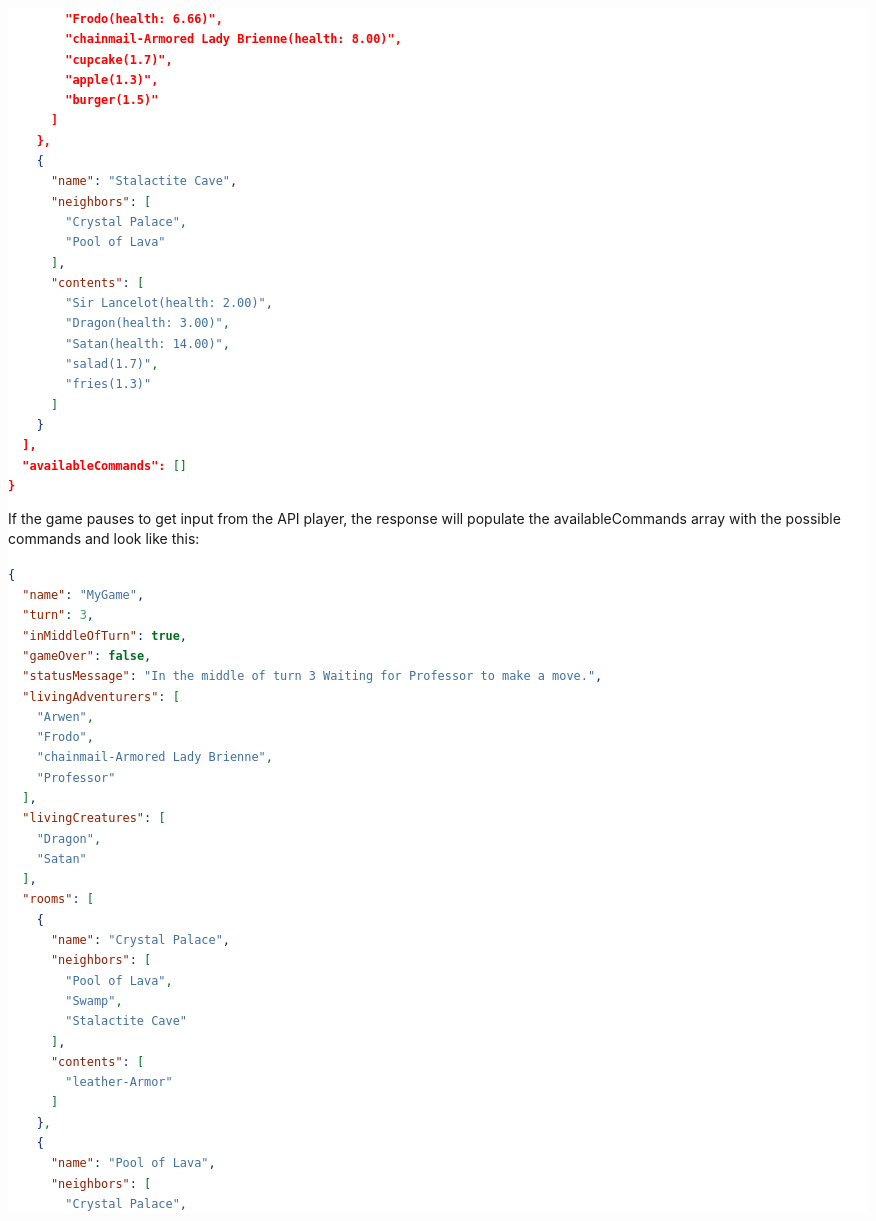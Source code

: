 ```json
        "Frodo(health: 6.66)",
        "chainmail-Armored Lady Brienne(health: 8.00)",
        "cupcake(1.7)",
        "apple(1.3)",
        "burger(1.5)"
      ]
    },
    {
      "name": "Stalactite Cave",
      "neighbors": [
        "Crystal Palace",
        "Pool of Lava"
      ],
      "contents": [
        "Sir Lancelot(health: 2.00)",
        "Dragon(health: 3.00)",
        "Satan(health: 14.00)",
        "salad(1.7)",
        "fries(1.3)"
      ]
    }
  ],
  "availableCommands": []
}
```

If the game pauses to get input from the API player, the response will populate the availableCommands array with the
possible commands
and look like this:

```json
{
  "name": "MyGame",
  "turn": 3,
  "inMiddleOfTurn": true,
  "gameOver": false,
  "statusMessage": "In the middle of turn 3 Waiting for Professor to make a move.",
  "livingAdventurers": [
    "Arwen",
    "Frodo",
    "chainmail-Armored Lady Brienne",
    "Professor"
  ],
  "livingCreatures": [
    "Dragon",
    "Satan"
  ],
  "rooms": [
    {
      "name": "Crystal Palace",
      "neighbors": [
        "Pool of Lava",
        "Swamp",
        "Stalactite Cave"
      ],
      "contents": [
        "leather-Armor"
      ]
    },
    {
      "name": "Pool of Lava",
      "neighbors": [
        "Crystal Palace",
```